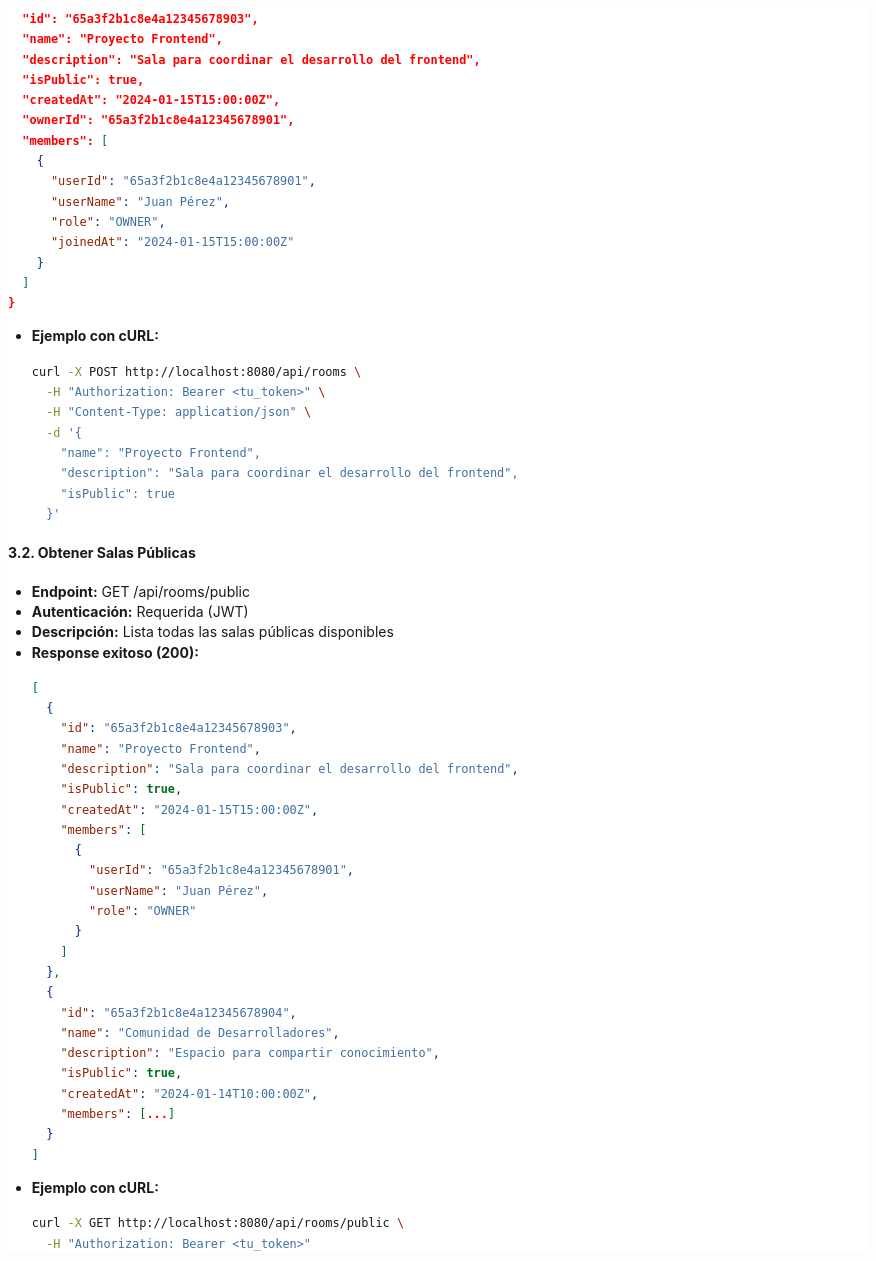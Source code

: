   ```json
    "id": "65a3f2b1c8e4a12345678903",
    "name": "Proyecto Frontend",
    "description": "Sala para coordinar el desarrollo del frontend",
    "isPublic": true,
    "createdAt": "2024-01-15T15:00:00Z",
    "ownerId": "65a3f2b1c8e4a12345678901",
    "members": [
      {
        "userId": "65a3f2b1c8e4a12345678901",
        "userName": "Juan Pérez",
        "role": "OWNER",
        "joinedAt": "2024-01-15T15:00:00Z"
      }
    ]
  }
  ```
- **Ejemplo con cURL:**
  ```bash
  curl -X POST http://localhost:8080/api/rooms \
    -H "Authorization: Bearer <tu_token>" \
    -H "Content-Type: application/json" \
    -d '{
      "name": "Proyecto Frontend",
      "description": "Sala para coordinar el desarrollo del frontend",
      "isPublic": true
    }'
  ```

#### 3.2. Obtener Salas Públicas
- **Endpoint:** GET /api/rooms/public
- **Autenticación:** Requerida (JWT)
- **Descripción:** Lista todas las salas públicas disponibles
- **Response exitoso (200):**
  ```json
  [
    {
      "id": "65a3f2b1c8e4a12345678903",
      "name": "Proyecto Frontend",
      "description": "Sala para coordinar el desarrollo del frontend",
      "isPublic": true,
      "createdAt": "2024-01-15T15:00:00Z",
      "members": [
        {
          "userId": "65a3f2b1c8e4a12345678901",
          "userName": "Juan Pérez",
          "role": "OWNER"
        }
      ]
    },
    {
      "id": "65a3f2b1c8e4a12345678904",
      "name": "Comunidad de Desarrolladores",
      "description": "Espacio para compartir conocimiento",
      "isPublic": true,
      "createdAt": "2024-01-14T10:00:00Z",
      "members": [...]
    }
  ]
  ```
- **Ejemplo con cURL:**
  ```bash
  curl -X GET http://localhost:8080/api/rooms/public \
    -H "Authorization: Bearer <tu_token>"
  ```

